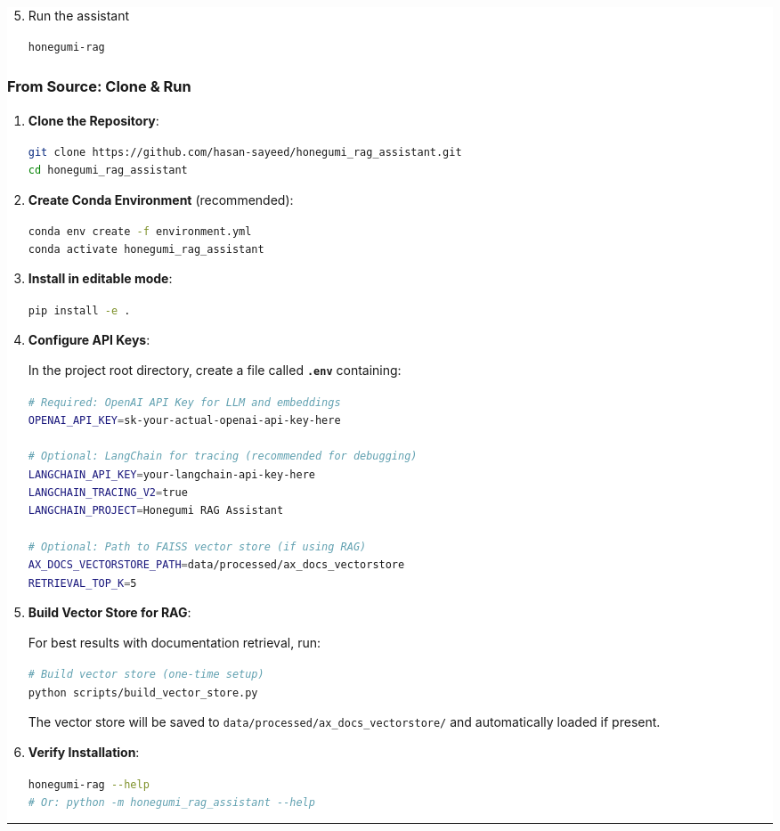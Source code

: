 5. Run the assistant
   ```bash
   honegumi-rag
   ```

### From Source: Clone & Run

1. **Clone the Repository**:
   ```bash
   git clone https://github.com/hasan-sayeed/honegumi_rag_assistant.git
   cd honegumi_rag_assistant
   ```

2. **Create Conda Environment** (recommended):
   ```bash
   conda env create -f environment.yml
   conda activate honegumi_rag_assistant
   ```

3. **Install in editable mode**:
   ```bash
   pip install -e .
   ```

4. **Configure API Keys**:
   
   In the project root directory, create a file called **`.env`** containing:
   
   ```bash
   # Required: OpenAI API Key for LLM and embeddings
   OPENAI_API_KEY=sk-your-actual-openai-api-key-here
   
   # Optional: LangChain for tracing (recommended for debugging)
   LANGCHAIN_API_KEY=your-langchain-api-key-here
   LANGCHAIN_TRACING_V2=true
   LANGCHAIN_PROJECT=Honegumi RAG Assistant
   
   # Optional: Path to FAISS vector store (if using RAG)
   AX_DOCS_VECTORSTORE_PATH=data/processed/ax_docs_vectorstore
   RETRIEVAL_TOP_K=5
   ```

5. **Build Vector Store for RAG**:
   
   For best results with documentation retrieval, run:
   ```bash
   # Build vector store (one-time setup)
   python scripts/build_vector_store.py
   ```
   
   The vector store will be saved to `data/processed/ax_docs_vectorstore/` and automatically loaded if present.

6. **Verify Installation**:
   ```bash
   honegumi-rag --help
   # Or: python -m honegumi_rag_assistant --help
   ```

---